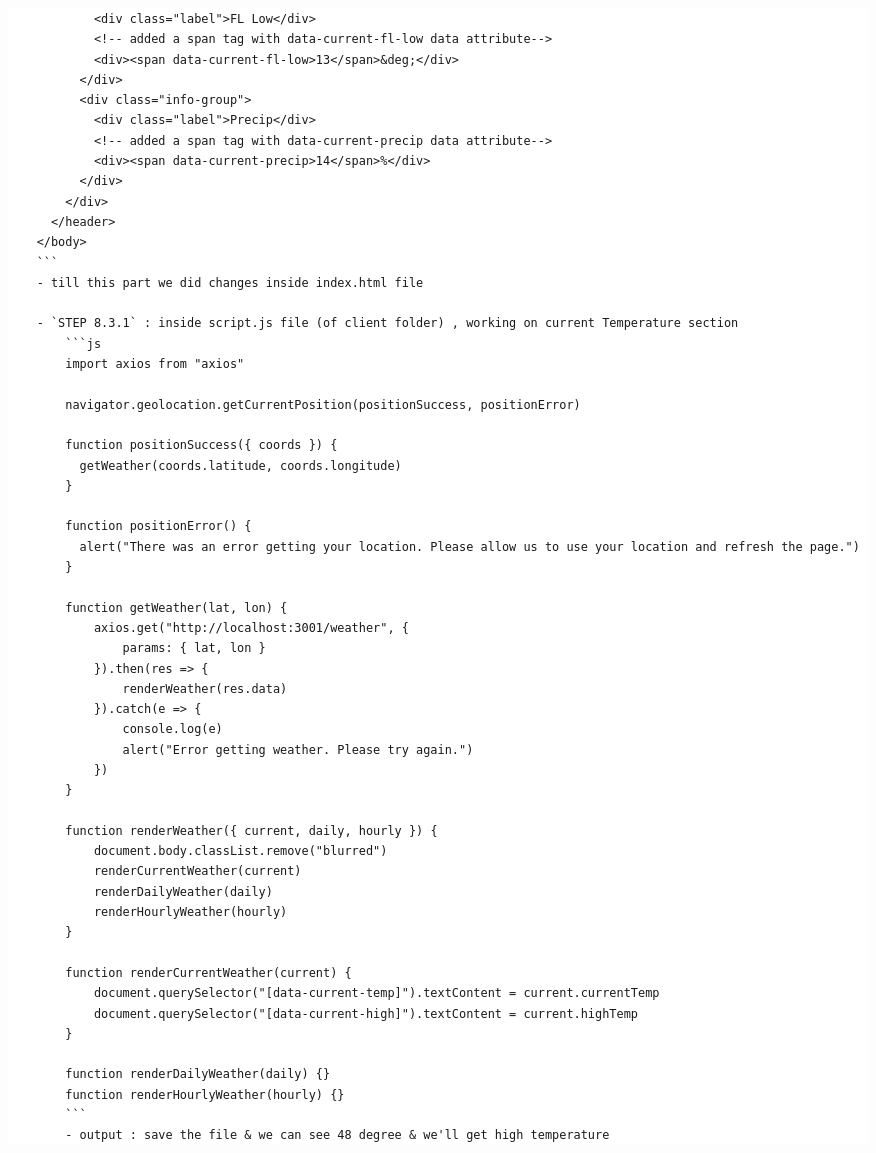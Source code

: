                 <div class="label">FL Low</div>
                <!-- added a span tag with data-current-fl-low data attribute-->  
                <div><span data-current-fl-low>13</span>&deg;</div>
              </div>
              <div class="info-group">
                <div class="label">Precip</div>
                <!-- added a span tag with data-current-precip data attribute-->  
                <div><span data-current-precip>14</span>%</div>
              </div>
            </div>
          </header>
        </body>
        ```
        - till this part we did changes inside index.html file

        - `STEP 8.3.1` : inside script.js file (of client folder) , working on current Temperature section
            ```js
            import axios from "axios"

            navigator.geolocation.getCurrentPosition(positionSuccess, positionError)

            function positionSuccess({ coords }) {
              getWeather(coords.latitude, coords.longitude)
            }

            function positionError() {
              alert("There was an error getting your location. Please allow us to use your location and refresh the page.")
            }

            function getWeather(lat, lon) { 
                axios.get("http://localhost:3001/weather", {
                    params: { lat, lon }
                }).then(res => {
                    renderWeather(res.data) 
                }).catch(e => { 
                    console.log(e)
                    alert("Error getting weather. Please try again.")
                })
            }
            
            function renderWeather({ current, daily, hourly }) {
                document.body.classList.remove("blurred")
                renderCurrentWeather(current)
                renderDailyWeather(daily)
                renderHourlyWeather(hourly)
            }

            function renderCurrentWeather(current) {
                document.querySelector("[data-current-temp]").textContent = current.currentTemp
                document.querySelector("[data-current-high]").textContent = current.highTemp
            }

            function renderDailyWeather(daily) {}
            function renderHourlyWeather(hourly) {}
            ```
            - output : save the file & we can see 48 degree & we'll get high temperature
               